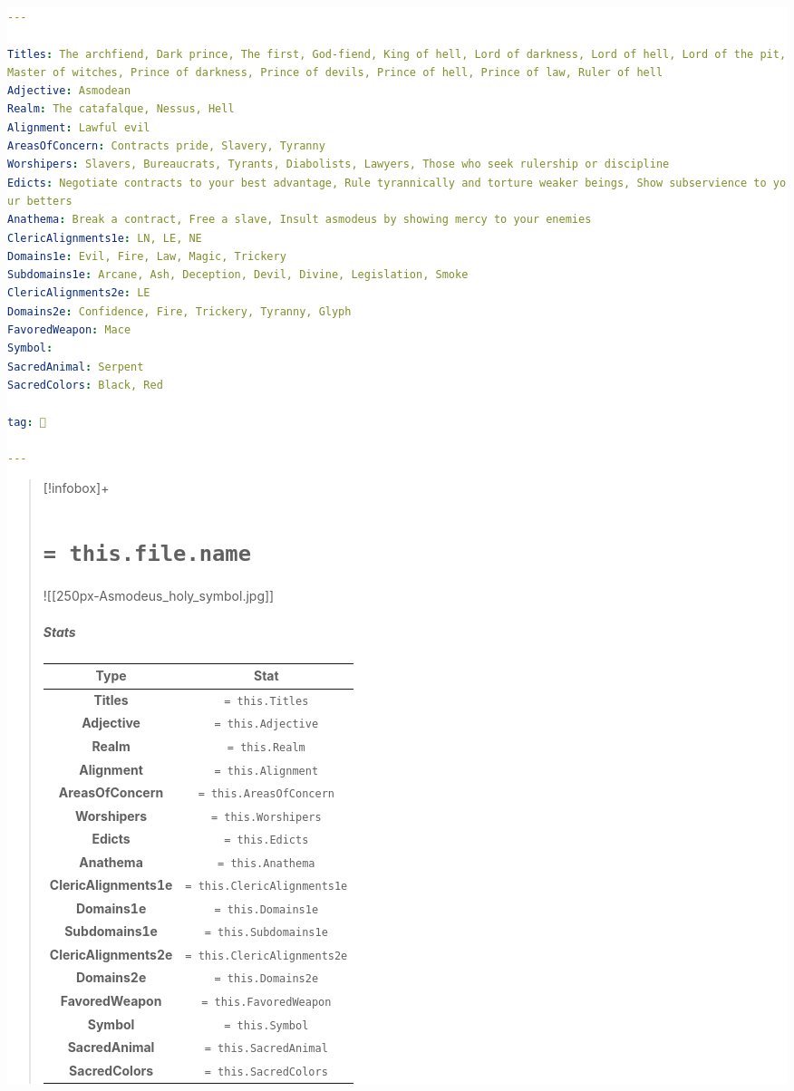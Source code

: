 ```yaml
---

Titles: The archfiend, Dark prince, The first, God-fiend, King of hell, Lord of darkness, Lord of hell, Lord of the pit, Master of witches, Prince of darkness, Prince of devils, Prince of hell, Prince of law, Ruler of hell
Adjective: Asmodean
Realm: The catafalque, Nessus, Hell
Alignment: Lawful evil
AreasOfConcern: Contracts pride, Slavery, Tyranny
Worshipers: Slavers, Bureaucrats, Tyrants, Diabolists, Lawyers, Those who seek rulership or discipline
Edicts: Negotiate contracts to your best advantage, Rule tyrannically and torture weaker beings, Show subservience to your betters
Anathema: Break a contract, Free a slave, Insult asmodeus by showing mercy to your enemies
ClericAlignments1e: LN, LE, NE
Domains1e: Evil, Fire, Law, Magic, Trickery
Subdomains1e: Arcane, Ash, Deception, Devil, Divine, Legislation, Smoke
ClericAlignments2e: LE
Domains2e: Confidence, Fire, Trickery, Tyranny, Glyph
FavoredWeapon: Mace
Symbol: 
SacredAnimal: Serpent
SacredColors: Black, Red

tag: 🙏

---
```


> [!infobox]+
> #  `= this.file.name`
> ![[250px-Asmodeus_holy_symbol.jpg]]
> ##### Stats
> Type | Stat |
> :---:|:---:|
> **Titles** | `= this.Titles` |
> **Adjective** | `= this.Adjective` |
> **Realm** | `= this.Realm` |
> **Alignment** | `= this.Alignment` |
> **AreasOfConcern** | `= this.AreasOfConcern` |
> **Worshipers** | `= this.Worshipers` |
> **Edicts** | `= this.Edicts` |
> **Anathema** | `= this.Anathema` |
> **ClericAlignments1e** | `= this.ClericAlignments1e` |
> **Domains1e** | `= this.Domains1e` |
> **Subdomains1e** | `= this.Subdomains1e` |
> **ClericAlignments2e** | `= this.ClericAlignments2e` |
> **Domains2e** | `= this.Domains2e` |
> **FavoredWeapon** | `= this.FavoredWeapon` |
> **Symbol** | `= this.Symbol` |
> **SacredAnimal** | `= this.SacredAnimal` |
> **SacredColors** | `= this.SacredColors` |
